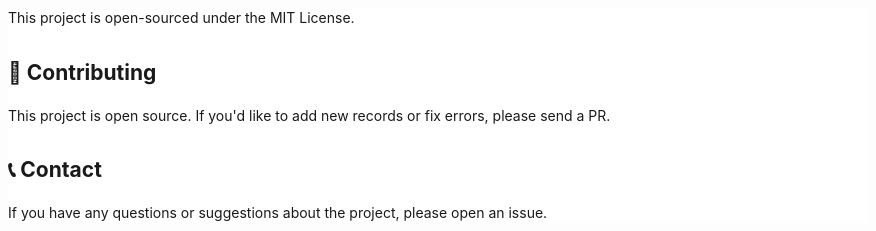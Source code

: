 This project is open-sourced under the MIT License.

## 🤝 Contributing

This project is open source. If you'd like to add new records or fix errors, please send a PR.

## 📞 Contact

If you have any questions or suggestions about the project, please open an issue.

</div>
